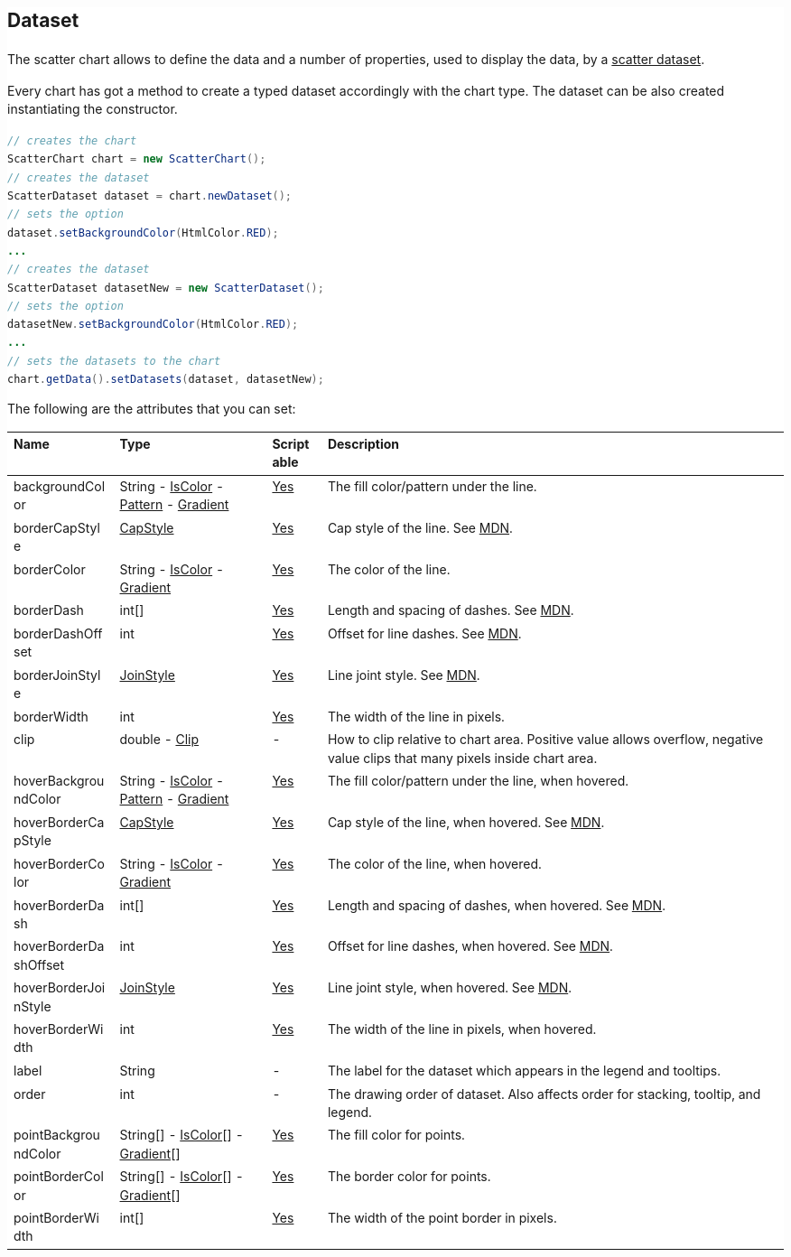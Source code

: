 ## Dataset

The scatter chart allows to define the data and a number of properties, used to display the data, by a [scatter dataset](http://www.pepstock.org/Charba/3.3/org/pepstock/charba/client/data/ScatterDataset.html).

Every chart has got a method to create a typed dataset accordingly with the chart type. The dataset can be also created instantiating the constructor.

```java
// creates the chart
ScatterChart chart = new ScatterChart();
// creates the dataset
ScatterDataset dataset = chart.newDataset();
// sets the option
dataset.setBackgroundColor(HtmlColor.RED);
...
// creates the dataset
ScatterDataset datasetNew = new ScatterDataset();
// sets the option
datasetNew.setBackgroundColor(HtmlColor.RED);
...
// sets the datasets to the chart
chart.getData().setDatasets(dataset, datasetNew);
```

The following are the attributes that you can set:

| Name | Type | Scriptable | Description
| :- | :- | :- | :-
| backgroundColor | String - [IsColor](http://www.pepstock.org/Charba/3.3/org/pepstock/charba/client/colors/IsColor.html) - [Pattern](http://www.pepstock.org/Charba/3.3/org/pepstock/charba/client/colors/Pattern.html) - [Gradient](http://www.pepstock.org/Charba/3.3/org/pepstock/charba/client/colors/Gradient.html) | [Yes](#scriptable) | The fill color/pattern under the line.
| borderCapStyle | [CapStyle](http://www.pepstock.org/Charba/3.3/org/pepstock/charba/client/enums/CapStyle.html) | [Yes](#scriptable) | Cap style of the line. See [MDN](https://developer.mozilla.org/en-US/docs/Web/API/CanvasRenderingContext2D/lineCap).
| borderColor | String - [IsColor](http://www.pepstock.org/Charba/3.3/org/pepstock/charba/client/colors/IsColor.html) - [Gradient](http://www.pepstock.org/Charba/3.3/org/pepstock/charba/client/colors/Gradient.html) | [Yes](#scriptable) | The color of the line.
| borderDash | int[] | [Yes](#scriptable) | Length and spacing of dashes. See [MDN](https://developer.mozilla.org/en-US/docs/Web/API/CanvasRenderingContext2D/setLineDash).
| borderDashOffset | int | [Yes](#scriptable) | Offset for line dashes. See [MDN](https://developer.mozilla.org/en-US/docs/Web/API/CanvasRenderingContext2D/lineDashOffset).
| borderJoinStyle | [JoinStyle](http://www.pepstock.org/Charba/3.3/org/pepstock/charba/client/enums/JoinStyle.html) | [Yes](#scriptable) | Line joint style. See [MDN](https://developer.mozilla.org/en-US/docs/Web/API/CanvasRenderingContext2D/lineJoin).
| borderWidth | int | [Yes](#scriptable) | The width of the line in pixels.
| clip | double - [Clip](http://www.pepstock.org/Charba/3.3/org/pepstock/charba/client/data/Clip.html) | - | How to clip relative to chart area. Positive value allows overflow, negative value clips that many pixels inside chart area.
| hoverBackgroundColor | String - [IsColor](http://www.pepstock.org/Charba/3.3/org/pepstock/charba/client/colors/IsColor.html) - [Pattern](http://www.pepstock.org/Charba/3.3/org/pepstock/charba/client/colors/Pattern.html) - [Gradient](http://www.pepstock.org/Charba/3.3/org/pepstock/charba/client/colors/Gradient.html) | [Yes](#scriptable) | The fill color/pattern under the line, when hovered.
| hoverBorderCapStyle | [CapStyle](http://www.pepstock.org/Charba/3.3/org/pepstock/charba/client/enums/CapStyle.html) | [Yes](#scriptable) | Cap style of the line, when hovered. See [MDN](https://developer.mozilla.org/en-US/docs/Web/API/CanvasRenderingContext2D/lineCap).
| hoverBorderColor | String - [IsColor](http://www.pepstock.org/Charba/3.3/org/pepstock/charba/client/colors/IsColor.html) - [Gradient](http://www.pepstock.org/Charba/3.3/org/pepstock/charba/client/colors/Gradient.html) | [Yes](#scriptable) | The color of the line, when hovered.
| hoverBorderDash | int[] | [Yes](#scriptable) | Length and spacing of dashes, when hovered. See [MDN](https://developer.mozilla.org/en-US/docs/Web/API/CanvasRenderingContext2D/setLineDash).
| hoverBorderDashOffset | int | [Yes](#scriptable) | Offset for line dashes, when hovered. See [MDN](https://developer.mozilla.org/en-US/docs/Web/API/CanvasRenderingContext2D/lineDashOffset).
| hoverBorderJoinStyle | [JoinStyle](http://www.pepstock.org/Charba/3.3/org/pepstock/charba/client/enums/JoinStyle.html) | [Yes](#scriptable) | Line joint style, when hovered. See [MDN](https://developer.mozilla.org/en-US/docs/Web/API/CanvasRenderingContext2D/lineJoin). 
| hoverBorderWidth | int | [Yes](#scriptable) | The width of the line in pixels, when hovered.
| label | String | - | The label for the dataset which appears in the legend and tooltips. 
| order | int | - | The drawing order of dataset. Also affects order for stacking, tooltip, and legend.
| pointBackgroundColor | String[] - [IsColor](http://www.pepstock.org/Charba/3.3/org/pepstock/charba/client/colors/IsColor.html)[] - [Gradient](http://www.pepstock.org/Charba/3.3/org/pepstock/charba/client/colors/Gradient.html)[] | [Yes](#scriptable) | The fill color for points.
| pointBorderColor | String[] - [IsColor](http://www.pepstock.org/Charba/3.3/org/pepstock/charba/client/colors/IsColor.html)[] - [Gradient](http://www.pepstock.org/Charba/3.3/org/pepstock/charba/client/colors/Gradient.html)[] | [Yes](#scriptable) | The border color for points.
| pointBorderWidth | int[] | [Yes](#scriptable) | The width of the point border in pixels.